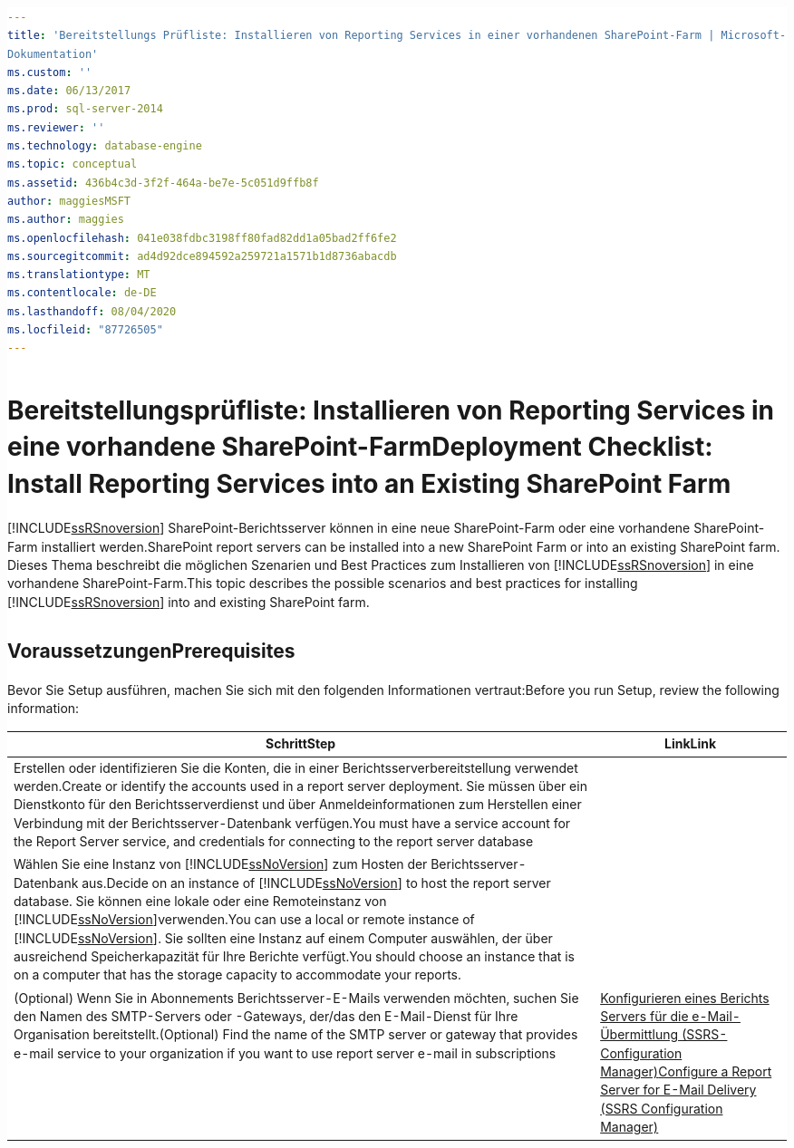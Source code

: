 ```yaml
---
title: 'Bereitstellungs Prüfliste: Installieren von Reporting Services in einer vorhandenen SharePoint-Farm | Microsoft-Dokumentation'
ms.custom: ''
ms.date: 06/13/2017
ms.prod: sql-server-2014
ms.reviewer: ''
ms.technology: database-engine
ms.topic: conceptual
ms.assetid: 436b4c3d-3f2f-464a-be7e-5c051d9ffb8f
author: maggiesMSFT
ms.author: maggies
ms.openlocfilehash: 041e038fdbc3198ff80fad82dd1a05bad2ff6fe2
ms.sourcegitcommit: ad4d92dce894592a259721a1571b1d8736abacdb
ms.translationtype: MT
ms.contentlocale: de-DE
ms.lasthandoff: 08/04/2020
ms.locfileid: "87726505"
---
```

# <a name="deployment-checklist-install-reporting-services-into-an-existing-sharepoint-farm"></a><span data-ttu-id="5f081-102">Bereitstellungsprüfliste: Installieren von Reporting Services in eine vorhandene SharePoint-Farm</span><span class="sxs-lookup"><span data-stu-id="5f081-102">Deployment Checklist: Install Reporting Services into an Existing SharePoint Farm</span></span>
  [!INCLUDE[ssRSnoversion](../../includes/ssrsnoversion-md.md)] <span data-ttu-id="5f081-103">SharePoint-Berichtsserver können in eine neue SharePoint-Farm oder eine vorhandene SharePoint-Farm installiert werden.</span><span class="sxs-lookup"><span data-stu-id="5f081-103">SharePoint report servers can be installed into a new SharePoint Farm or into an existing SharePoint farm.</span></span> <span data-ttu-id="5f081-104">Dieses Thema beschreibt die möglichen Szenarien und Best Practices zum Installieren von [!INCLUDE[ssRSnoversion](../../includes/ssrsnoversion-md.md)] in eine vorhandene SharePoint-Farm.</span><span class="sxs-lookup"><span data-stu-id="5f081-104">This topic describes the possible scenarios and best practices for installing [!INCLUDE[ssRSnoversion](../../includes/ssrsnoversion-md.md)] into and existing SharePoint farm.</span></span>  
  
## <a name="prerequisites"></a><span data-ttu-id="5f081-105">Voraussetzungen</span><span class="sxs-lookup"><span data-stu-id="5f081-105">Prerequisites</span></span>  
 <span data-ttu-id="5f081-106">Bevor Sie Setup ausführen, machen Sie sich mit den folgenden Informationen vertraut:</span><span class="sxs-lookup"><span data-stu-id="5f081-106">Before you run Setup, review the following information:</span></span>  
  
|<span data-ttu-id="5f081-107">Schritt</span><span class="sxs-lookup"><span data-stu-id="5f081-107">Step</span></span>|<span data-ttu-id="5f081-108">Link</span><span class="sxs-lookup"><span data-stu-id="5f081-108">Link</span></span>|  
|----------|----------|  
|<span data-ttu-id="5f081-109">Erstellen oder identifizieren Sie die Konten, die in einer Berichtsserverbereitstellung verwendet werden.</span><span class="sxs-lookup"><span data-stu-id="5f081-109">Create or identify the accounts used in a report server deployment.</span></span> <span data-ttu-id="5f081-110">Sie müssen über ein Dienstkonto für den Berichtsserverdienst und über Anmeldeinformationen zum Herstellen einer Verbindung mit der Berichtsserver-Datenbank verfügen.</span><span class="sxs-lookup"><span data-stu-id="5f081-110">You must have a service account for the Report Server service, and credentials for connecting to the report server database</span></span>||  
|<span data-ttu-id="5f081-111">Wählen Sie eine Instanz von [!INCLUDE[ssNoVersion](../../includes/ssnoversion-md.md)] zum Hosten der Berichtsserver-Datenbank aus.</span><span class="sxs-lookup"><span data-stu-id="5f081-111">Decide on an instance of [!INCLUDE[ssNoVersion](../../includes/ssnoversion-md.md)] to host the report server database.</span></span> <span data-ttu-id="5f081-112">Sie können eine lokale oder eine Remoteinstanz von [!INCLUDE[ssNoVersion](../../includes/ssnoversion-md.md)]verwenden.</span><span class="sxs-lookup"><span data-stu-id="5f081-112">You can use a local or remote instance of [!INCLUDE[ssNoVersion](../../includes/ssnoversion-md.md)].</span></span> <span data-ttu-id="5f081-113">Sie sollten eine Instanz auf einem Computer auswählen, der über ausreichend Speicherkapazität für Ihre Berichte verfügt.</span><span class="sxs-lookup"><span data-stu-id="5f081-113">You should choose an instance that is on a computer that has the storage capacity to accommodate your reports.</span></span>||  
|<span data-ttu-id="5f081-114">(Optional) Wenn Sie in Abonnements Berichtsserver-E-Mails verwenden möchten, suchen Sie den Namen des SMTP-Servers oder -Gateways, der/das den E-Mail-Dienst für Ihre Organisation bereitstellt.</span><span class="sxs-lookup"><span data-stu-id="5f081-114">(Optional) Find the name of the SMTP server or gateway that provides e-mail service to your organization if you want to use report server e-mail in subscriptions</span></span>|[<span data-ttu-id="5f081-115">Konfigurieren eines Berichts Servers für die e-Mail-Übermittlung &#40;SSRS-Configuration Manager&#41;</span><span class="sxs-lookup"><span data-stu-id="5f081-115">Configure a Report Server for E-Mail Delivery &#40;SSRS Configuration Manager&#41;</span></span>](../../../2014/sql-server/install/configure-a-report-server-for-e-mail-delivery-ssrs-configuration-manager.md)|  